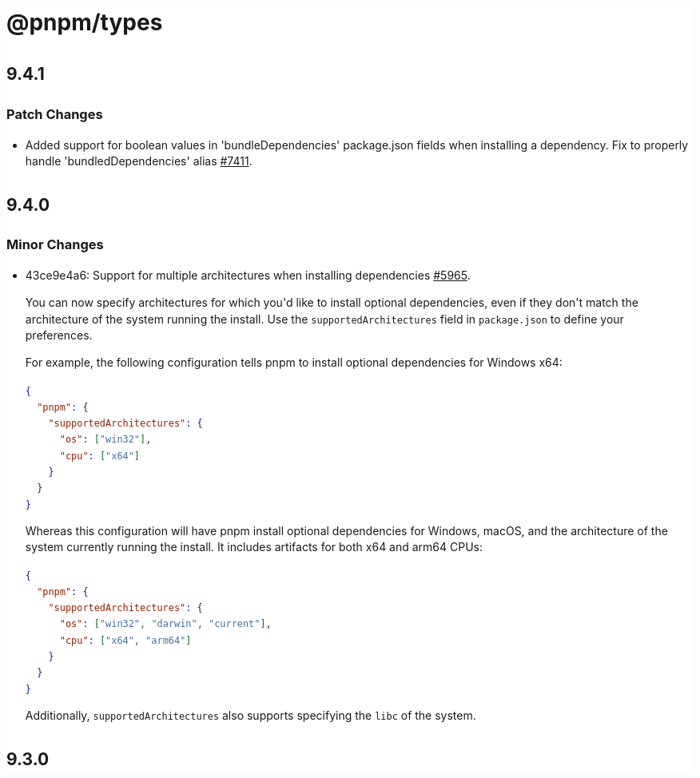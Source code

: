 # @pnpm/types

## 9.4.1

### Patch Changes

- Added support for boolean values in 'bundleDependencies' package.json fields when installing a dependency. Fix to properly handle 'bundledDependencies' alias [#7411](https://github.com/pnpm/pnpm/issues/7411).

## 9.4.0

### Minor Changes

- 43ce9e4a6: Support for multiple architectures when installing dependencies [#5965](https://github.com/pnpm/pnpm/issues/5965).

  You can now specify architectures for which you'd like to install optional dependencies, even if they don't match the architecture of the system running the install. Use the `supportedArchitectures` field in `package.json` to define your preferences.

  For example, the following configuration tells pnpm to install optional dependencies for Windows x64:

  ```json
  {
    "pnpm": {
      "supportedArchitectures": {
        "os": ["win32"],
        "cpu": ["x64"]
      }
    }
  }
  ```

  Whereas this configuration will have pnpm install optional dependencies for Windows, macOS, and the architecture of the system currently running the install. It includes artifacts for both x64 and arm64 CPUs:

  ```json
  {
    "pnpm": {
      "supportedArchitectures": {
        "os": ["win32", "darwin", "current"],
        "cpu": ["x64", "arm64"]
      }
    }
  }
  ```

  Additionally, `supportedArchitectures` also supports specifying the `libc` of the system.

## 9.3.0
